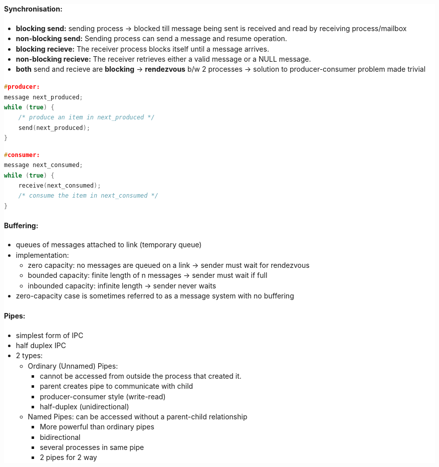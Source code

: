 #### Synchronisation:
- **blocking send:** sending process -> blocked till message being sent is received and read by receiving process/mailbox
- **non-blocking send:** Sending process can send a message and resume operation.
- **blocking recieve:** The receiver process blocks itself until a message arrives.
- **non-blocking recieve:** The receiver retrieves either a valid message or a NULL message.
- **both** send and recieve are **blocking** -> **rendezvous** b/w 2 processes -> solution to producer-consumer problem made trivial
```C
#producer:
message next_produced;
while (true) {
	/* produce an item in next_produced */
	send(next_produced);
}
```
```C
#consumer:
message next_consumed;
while (true) {
	receive(next_consumed);
	/* consume the item in next_consumed */
}
```
#### Buffering:
- queues of messages attached to link (temporary queue)
- implementation:
	- zero capacity: no messages are queued on a link -> sender must wait for rendezvous
	- bounded capacity: finite length of n messages -> sender must wait if full
	- inbounded capacity: infinite length -> sender never waits
- zero-capacity case is sometimes referred to as a message system with no buffering

#### Pipes:
- simplest form of IPC
- half duplex IPC
- 2 types:
	- Ordinary (Unnamed) Pipes:
		- cannot be accessed from outside the process that created it.
		- parent creates pipe to communicate with child
		- producer-consumer style (write-read)
		- half-duplex (unidirectional)
	- Named Pipes: can be accessed without a parent-child relationship
		- More powerful than ordinary pipes
		- bidirectional
		- several processes in same pipe
		- 2 pipes for 2 way